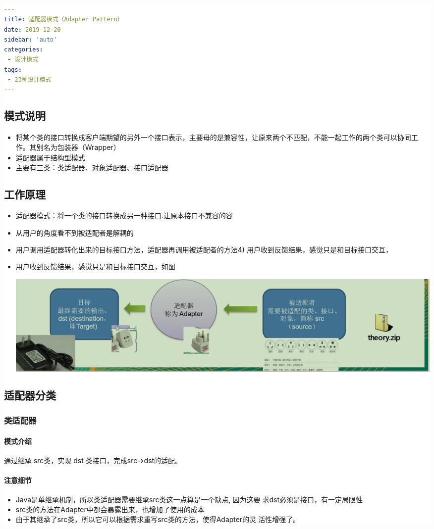 ```yaml
---
title: 适配器模式（Adapter Pattern）
date: 2019-12-20
sidebar: 'auto'
categories:
 - 设计模式
tags: 
 - 23种设计模式
---
```


## 模式说明

* 将某个类的接口转换成客户端期望的另外一个接口表示，主要母的是兼容性，让原来两个不匹配，不能一起工作的两个类可以协同工作。其别名为包装器（Wrapper）
* 适配器属于结构型模式
* 主要有三类：类适配器、对象适配器、接口适配器

## 工作原理

* 适配器模式：将一个类的接口转换成另一种接口.让原本接口不兼容的容

*  从用户的角度看不到被适配者是解耦的

*  用户调用适配器转化出来的目标接口方法，适配器再调用被适配者的方法4) 用户收到反馈结果，感觉只是和目标接口交互，

* 用户收到反馈结果，感觉只是和目标接口交互，如图

  ![](../images/design/adapt01.png)

## 适配器分类

### 类适配器

#### 模式介绍

通过继承 src类，实现 dst 类接口，完成src->dst的适配。

#### 注意细节

* Java是单继承机制，所以类适配器需要继承src类这一点算是一个缺点, 因为这要
  求dst必须是接口，有一定局限性
* src类的方法在Adapter中都会暴露出来，也增加了使用的成本
* 由于其继承了src类，所以它可以根据需求重写src类的方法，使得Adapter的灵
  活性增强了。
